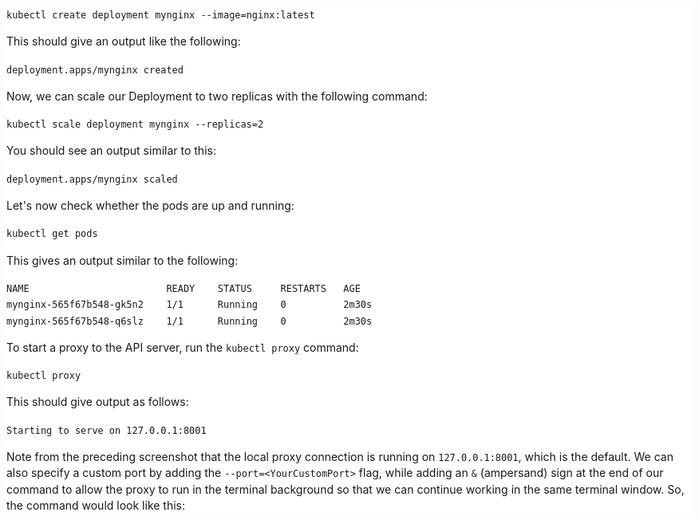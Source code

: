 
```
kubectl create deployment mynginx --image=nginx:latest 
```

This should give an output like the following:


```
deployment.apps/mynginx created
```

Now, we can scale our Deployment to two replicas with the following
command:


```
kubectl scale deployment mynginx --replicas=2
```

You should see an output similar to this:


```
deployment.apps/mynginx scaled
```

Let\'s now check whether the pods are up and running:


```
kubectl get pods
```

This gives an output similar to the following:


```
NAME                        READY    STATUS     RESTARTS   AGE
mynginx-565f67b548-gk5n2    1/1      Running    0          2m30s
mynginx-565f67b548-q6slz    1/1      Running    0          2m30s
```

To start a proxy to the API server, run the `kubectl proxy`
command:


```
kubectl proxy
```

This should give output as follows:


```
Starting to serve on 127.0.0.1:8001
```

Note from the preceding screenshot that the local proxy connection is
running on `127.0.0.1:8001`, which is the default. We can also
specify a custom port by adding the `--port=<YourCustomPort>`
flag, while adding an `&` (ampersand) sign at the end of our
command to allow the proxy to run in the terminal background so that we
can continue working in the same terminal window. So, the command would
look like this:
